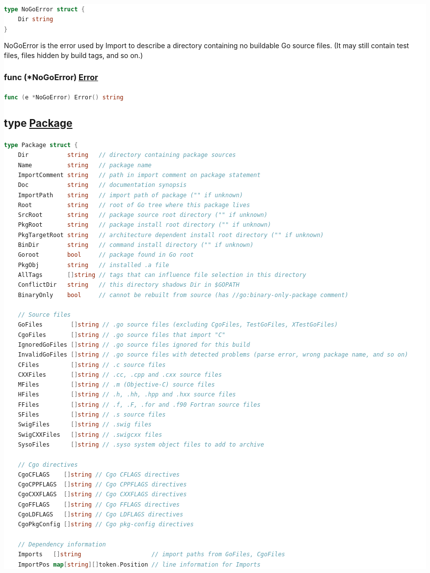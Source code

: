 ```go
type NoGoError struct {
    Dir string
}
```

NoGoError is the error used by Import to describe a directory
containing no buildable Go source files. (It may still contain
test files, files hidden by build tags, and so on.)

### <a name="NoGoError.Error">func</a> (\*NoGoError) [Error](/build.go#L468)

```go
func (e *NoGoError) Error() string
```

## <a name="Package">type</a> [Package](/build.go#L395)

```go
type Package struct {
    Dir           string   // directory containing package sources
    Name          string   // package name
    ImportComment string   // path in import comment on package statement
    Doc           string   // documentation synopsis
    ImportPath    string   // import path of package ("" if unknown)
    Root          string   // root of Go tree where this package lives
    SrcRoot       string   // package source root directory ("" if unknown)
    PkgRoot       string   // package install root directory ("" if unknown)
    PkgTargetRoot string   // architecture dependent install root directory ("" if unknown)
    BinDir        string   // command install directory ("" if unknown)
    Goroot        bool     // package found in Go root
    PkgObj        string   // installed .a file
    AllTags       []string // tags that can influence file selection in this directory
    ConflictDir   string   // this directory shadows Dir in $GOPATH
    BinaryOnly    bool     // cannot be rebuilt from source (has //go:binary-only-package comment)

    // Source files
    GoFiles        []string // .go source files (excluding CgoFiles, TestGoFiles, XTestGoFiles)
    CgoFiles       []string // .go source files that import "C"
    IgnoredGoFiles []string // .go source files ignored for this build
    InvalidGoFiles []string // .go source files with detected problems (parse error, wrong package name, and so on)
    CFiles         []string // .c source files
    CXXFiles       []string // .cc, .cpp and .cxx source files
    MFiles         []string // .m (Objective-C) source files
    HFiles         []string // .h, .hh, .hpp and .hxx source files
    FFiles         []string // .f, .F, .for and .f90 Fortran source files
    SFiles         []string // .s source files
    SwigFiles      []string // .swig files
    SwigCXXFiles   []string // .swigcxx files
    SysoFiles      []string // .syso system object files to add to archive

    // Cgo directives
    CgoCFLAGS    []string // Cgo CFLAGS directives
    CgoCPPFLAGS  []string // Cgo CPPFLAGS directives
    CgoCXXFLAGS  []string // Cgo CXXFLAGS directives
    CgoFFLAGS    []string // Cgo FFLAGS directives
    CgoLDFLAGS   []string // Cgo LDFLAGS directives
    CgoPkgConfig []string // Cgo pkg-config directives

    // Dependency information
    Imports   []string                    // import paths from GoFiles, CgoFiles
    ImportPos map[string][]token.Position // line information for Imports

```